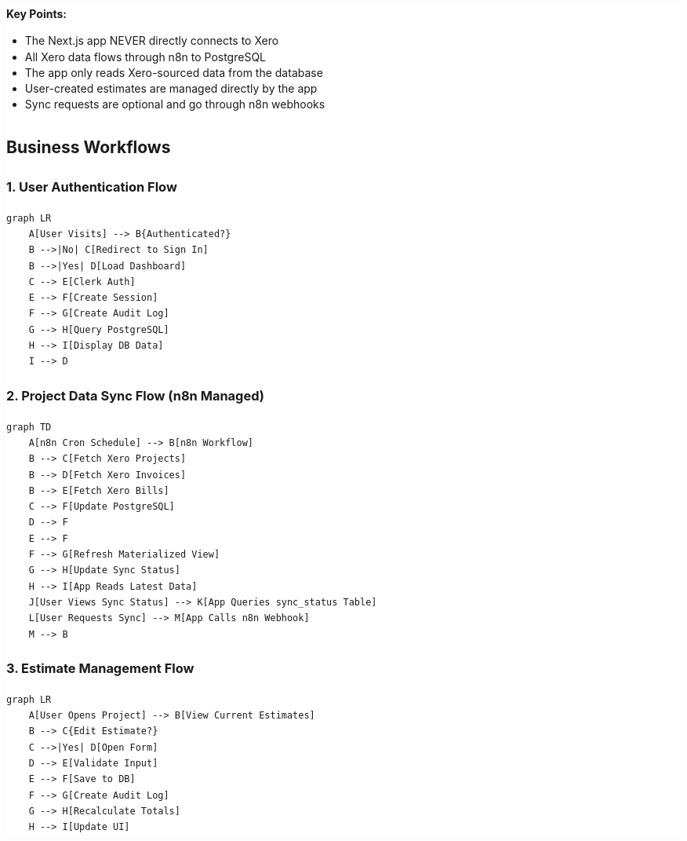 **Key Points:**
- The Next.js app NEVER directly connects to Xero
- All Xero data flows through n8n to PostgreSQL
- The app only reads Xero-sourced data from the database
- User-created estimates are managed directly by the app
- Sync requests are optional and go through n8n webhooks

## Business Workflows

### 1. User Authentication Flow
```mermaid
graph LR
    A[User Visits] --> B{Authenticated?}
    B -->|No| C[Redirect to Sign In]
    B -->|Yes| D[Load Dashboard]
    C --> E[Clerk Auth]
    E --> F[Create Session]
    F --> G[Create Audit Log]
    G --> H[Query PostgreSQL]
    H --> I[Display DB Data]
    I --> D
```

### 2. Project Data Sync Flow (n8n Managed)
```mermaid
graph TD
    A[n8n Cron Schedule] --> B[n8n Workflow]
    B --> C[Fetch Xero Projects]
    B --> D[Fetch Xero Invoices]
    B --> E[Fetch Xero Bills]
    C --> F[Update PostgreSQL]
    D --> F
    E --> F
    F --> G[Refresh Materialized View]
    G --> H[Update Sync Status]
    H --> I[App Reads Latest Data]
    J[User Views Sync Status] --> K[App Queries sync_status Table]
    L[User Requests Sync] --> M[App Calls n8n Webhook]
    M --> B
```

### 3. Estimate Management Flow
```mermaid
graph LR
    A[User Opens Project] --> B[View Current Estimates]
    B --> C{Edit Estimate?}
    C -->|Yes| D[Open Form]
    D --> E[Validate Input]
    E --> F[Save to DB]
    F --> G[Create Audit Log]
    G --> H[Recalculate Totals]
    H --> I[Update UI]
```
